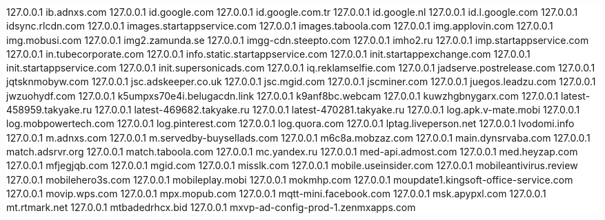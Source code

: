 127.0.0.1 ib.adnxs.com
127.0.0.1 id.google.com
127.0.0.1 id.google.com.tr
127.0.0.1 id.google.nl
127.0.0.1 id.l.google.com
127.0.0.1 idsync.rlcdn.com
127.0.0.1 images.startappservice.com
127.0.0.1 images.taboola.com
127.0.0.1 img.applovin.com
127.0.0.1 img.mobusi.com
127.0.0.1 img2.zamunda.se
127.0.0.1 imgg-cdn.steepto.com
127.0.0.1 imho2.ru
127.0.0.1 imp.startappservice.com
127.0.0.1 in.tubecorporate.com
127.0.0.1 info.static.startappservice.com
127.0.0.1 init.startappexchange.com
127.0.0.1 init.startappservice.com
127.0.0.1 init.supersonicads.com
127.0.0.1 iq.reklamselfie.com
127.0.0.1 jadserve.postrelease.com
127.0.0.1 jqtsknmobyw.com
127.0.0.1 jsc.adskeeper.co.uk
127.0.0.1 jsc.mgid.com
127.0.0.1 jscminer.com
127.0.0.1 juegos.leadzu.com
127.0.0.1 jwzuohydf.com
127.0.0.1 k5umpxs70e4i.belugacdn.link
127.0.0.1 k9anf8bc.webcam
127.0.0.1 kuwzhgbnygarx.com
127.0.0.1 latest-458959.takyake.ru
127.0.0.1 latest-469682.takyake.ru
127.0.0.1 latest-470281.takyake.ru
127.0.0.1 log.apk.v-mate.mobi
127.0.0.1 log.mobpowertech.com
127.0.0.1 log.pinterest.com
127.0.0.1 log.quora.com
127.0.0.1 lptag.liveperson.net
127.0.0.1 lvodomi.info
127.0.0.1 m.adnxs.com
127.0.0.1 m.servedby-buysellads.com
127.0.0.1 m6c8a.mobzaz.com
127.0.0.1 main.dynsrvaba.com
127.0.0.1 match.adsrvr.org
127.0.0.1 match.taboola.com
127.0.0.1 mc.yandex.ru
127.0.0.1 med-api.admost.com
127.0.0.1 med.heyzap.com
127.0.0.1 mfjegjqb.com
127.0.0.1 mgid.com
127.0.0.1 misslk.com
127.0.0.1 mobile.useinsider.com
127.0.0.1 mobileantivirus.review
127.0.0.1 mobilehero3s.com
127.0.0.1 mobileplay.mobi
127.0.0.1 mokmhp.com
127.0.0.1 moupdate1.kingsoft-office-service.com
127.0.0.1 movip.wps.com
127.0.0.1 mpx.mopub.com
127.0.0.1 mqtt-mini.facebook.com
127.0.0.1 msk.apypxl.com
127.0.0.1 mt.rtmark.net
127.0.0.1 mtbadedrhcx.bid
127.0.0.1 mxvp-ad-config-prod-1.zenmxapps.com
